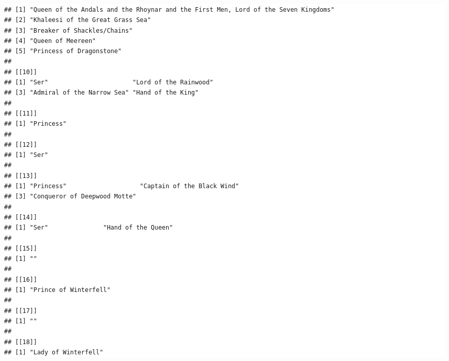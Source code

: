     ## [1] "Queen of the Andals and the Rhoynar and the First Men, Lord of the Seven Kingdoms"
    ## [2] "Khaleesi of the Great Grass Sea"                                                  
    ## [3] "Breaker of Shackles/Chains"                                                       
    ## [4] "Queen of Meereen"                                                                 
    ## [5] "Princess of Dragonstone"                                                          
    ## 
    ## [[10]]
    ## [1] "Ser"                       "Lord of the Rainwood"     
    ## [3] "Admiral of the Narrow Sea" "Hand of the King"         
    ## 
    ## [[11]]
    ## [1] "Princess"
    ## 
    ## [[12]]
    ## [1] "Ser"
    ## 
    ## [[13]]
    ## [1] "Princess"                    "Captain of the Black Wind"  
    ## [3] "Conqueror of Deepwood Motte"
    ## 
    ## [[14]]
    ## [1] "Ser"               "Hand of the Queen"
    ## 
    ## [[15]]
    ## [1] ""
    ## 
    ## [[16]]
    ## [1] "Prince of Winterfell"
    ## 
    ## [[17]]
    ## [1] ""
    ## 
    ## [[18]]
    ## [1] "Lady of Winterfell"